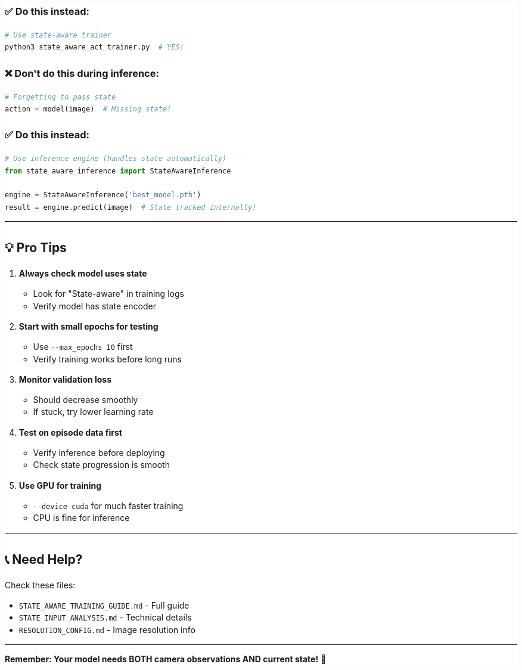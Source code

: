 ### ✅ Do this instead:
```bash
# Use state-aware trainer
python3 state_aware_act_trainer.py  # YES!
```

### ❌ Don't do this during inference:
```python
# Forgetting to pass state
action = model(image)  # Missing state!
```

### ✅ Do this instead:
```python
# Use inference engine (handles state automatically)
from state_aware_inference import StateAwareInference

engine = StateAwareInference('best_model.pth')
result = engine.predict(image)  # State tracked internally!
```

---

## 💡 Pro Tips

1. **Always check model uses state**
   - Look for "State-aware" in training logs
   - Verify model has state encoder

2. **Start with small epochs for testing**
   - Use `--max_epochs 10` first
   - Verify training works before long runs

3. **Monitor validation loss**
   - Should decrease smoothly
   - If stuck, try lower learning rate

4. **Test on episode data first**
   - Verify inference before deploying
   - Check state progression is smooth

5. **Use GPU for training**
   - `--device cuda` for much faster training
   - CPU is fine for inference

---

## 📞 Need Help?

Check these files:
- `STATE_AWARE_TRAINING_GUIDE.md` - Full guide
- `STATE_INPUT_ANALYSIS.md` - Technical details
- `RESOLUTION_CONFIG.md` - Image resolution info

---

**Remember: Your model needs BOTH camera observations AND current state!** 🎯
